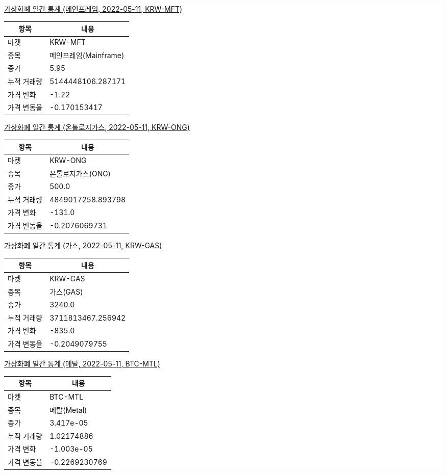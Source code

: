 
[가상화폐 일간 통계 (메인프레임, 2022-05-11, KRW-MFT)](KRW-MFT-daily-candle-10days.html)

|항목|내용|
|--|--|
|마켓|KRW-MFT|
|종목|메인프레임(Mainframe)|
|종가|5.95|
|누적 거래량|5144448106.287171|
|가격 변화|-1.22|
|가격 변동율|-0.170153417|


[가상화폐 일간 통계 (온톨로지가스, 2022-05-11, KRW-ONG)](KRW-ONG-daily-candle-10days.html)

|항목|내용|
|--|--|
|마켓|KRW-ONG|
|종목|온톨로지가스(ONG)|
|종가|500.0|
|누적 거래량|4849017258.893798|
|가격 변화|-131.0|
|가격 변동율|-0.2076069731|


[가상화폐 일간 통계 (가스, 2022-05-11, KRW-GAS)](KRW-GAS-daily-candle-10days.html)

|항목|내용|
|--|--|
|마켓|KRW-GAS|
|종목|가스(GAS)|
|종가|3240.0|
|누적 거래량|3711813467.256942|
|가격 변화|-835.0|
|가격 변동율|-0.2049079755|


[가상화폐 일간 통계 (메탈, 2022-05-11, BTC-MTL)](BTC-MTL-daily-candle-10days.html)

|항목|내용|
|--|--|
|마켓|BTC-MTL|
|종목|메탈(Metal)|
|종가|3.417e-05|
|누적 거래량|1.02174886|
|가격 변화|-1.003e-05|
|가격 변동율|-0.2269230769|
